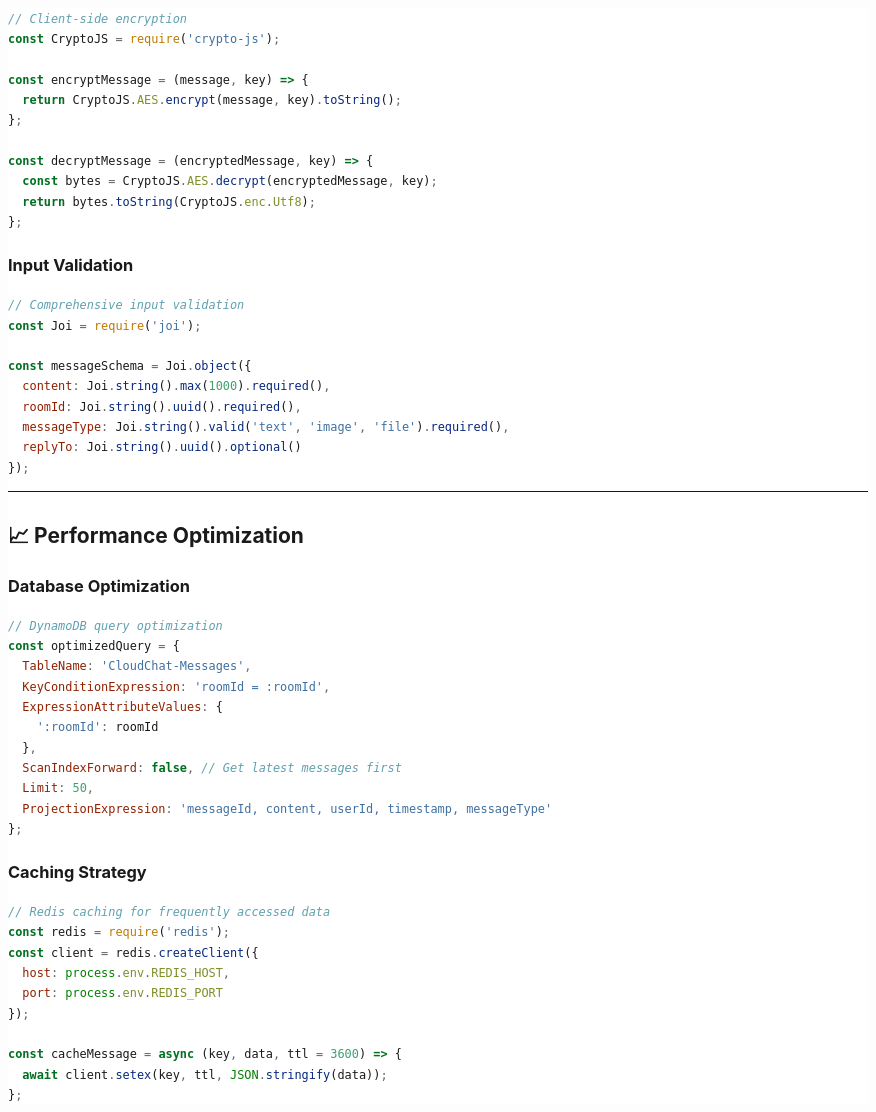 ```javascript
// Client-side encryption
const CryptoJS = require('crypto-js');

const encryptMessage = (message, key) => {
  return CryptoJS.AES.encrypt(message, key).toString();
};

const decryptMessage = (encryptedMessage, key) => {
  const bytes = CryptoJS.AES.decrypt(encryptedMessage, key);
  return bytes.toString(CryptoJS.enc.Utf8);
};
```

### Input Validation

```javascript
// Comprehensive input validation
const Joi = require('joi');

const messageSchema = Joi.object({
  content: Joi.string().max(1000).required(),
  roomId: Joi.string().uuid().required(),
  messageType: Joi.string().valid('text', 'image', 'file').required(),
  replyTo: Joi.string().uuid().optional()
});
```

---

## 📈 Performance Optimization

### Database Optimization

```javascript
// DynamoDB query optimization
const optimizedQuery = {
  TableName: 'CloudChat-Messages',
  KeyConditionExpression: 'roomId = :roomId',
  ExpressionAttributeValues: {
    ':roomId': roomId
  },
  ScanIndexForward: false, // Get latest messages first
  Limit: 50,
  ProjectionExpression: 'messageId, content, userId, timestamp, messageType'
};
```

### Caching Strategy

```javascript
// Redis caching for frequently accessed data
const redis = require('redis');
const client = redis.createClient({
  host: process.env.REDIS_HOST,
  port: process.env.REDIS_PORT
});

const cacheMessage = async (key, data, ttl = 3600) => {
  await client.setex(key, ttl, JSON.stringify(data));
};
```
